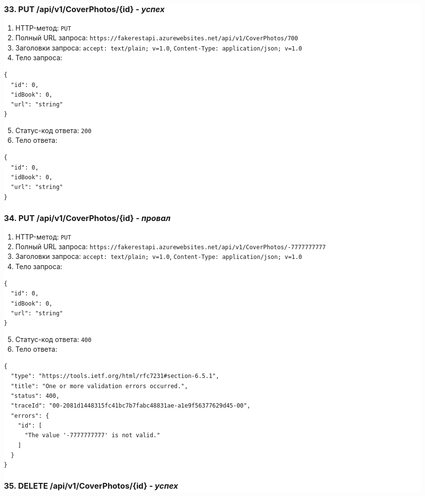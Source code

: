 ### **33. PUT /api/v1/CoverPhotos/{id}** - *успех*

1. HTTP-метод: `PUT`
2. Полный URL запроса: `https://fakerestapi.azurewebsites.net/api/v1/CoverPhotos/700`
3. Заголовки запроса: `accept: text/plain; v=1.0`, `Content-Type: application/json; v=1.0`
4. Тело запроса:
```
{
  "id": 0,
  "idBook": 0,
  "url": "string"
}
```
5. Статус-код ответа: `200`
6. Тело ответа:
```
{
  "id": 0,
  "idBook": 0,
  "url": "string"
}
```

### **34. PUT /api/v1/CoverPhotos/{id}** - *провал*

1. HTTP-метод: `PUT`
2. Полный URL запроса: `https://fakerestapi.azurewebsites.net/api/v1/CoverPhotos/-7777777777`
3. Заголовки запроса: `accept: text/plain; v=1.0`, `Content-Type: application/json; v=1.0`
4. Тело запроса:
```
{
  "id": 0,
  "idBook": 0,
  "url": "string"
}
```
5. Статус-код ответа: `400`
6. Тело ответа:
```
{
  "type": "https://tools.ietf.org/html/rfc7231#section-6.5.1",
  "title": "One or more validation errors occurred.",
  "status": 400,
  "traceId": "00-2081d1448315fc41bc7b7fabc48831ae-a1e9f56377629d45-00",
  "errors": {
    "id": [
      "The value '-7777777777' is not valid."
    ]
  }
}
```

### **35. DELETE /api/v1/CoverPhotos/{id}** - *успех*
